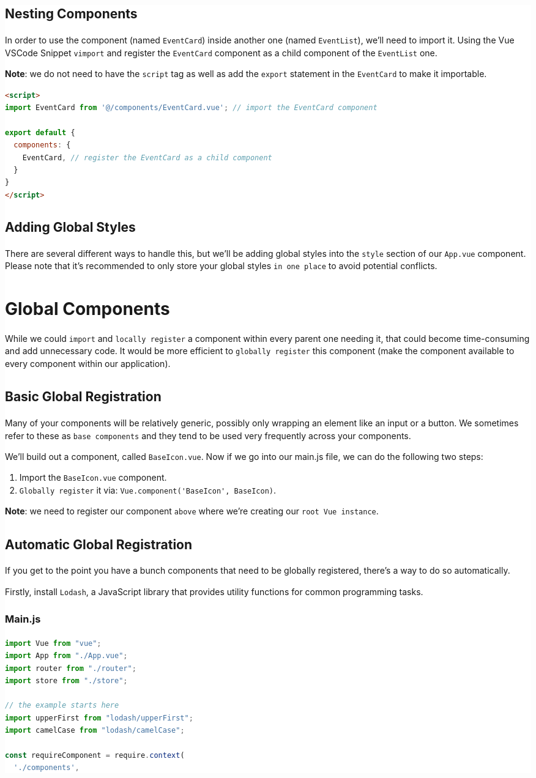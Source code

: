 ## Nesting Components
In order to use the component (named `EventCard`) inside another one (named `EventList`), we’ll need to import it. Using the Vue VSCode Snippet `vimport` and register the `EventCard` component as a child component of the `EventList` one.

**Note**: we do not need to have the `script` tag as well as add the `export` statement in the `EventCard` to make it importable.

```html
<script>
import EventCard from '@/components/EventCard.vue'; // import the EventCard component

export default {
  components: {
    EventCard, // register the EventCard as a child component
  }
}
</script>
```

## Adding Global Styles
There are several different ways to handle this, but we’ll be adding global styles into the `style` section of our `App.vue` component. Please note that it’s recommended to only store your global styles `in one place` to avoid potential conflicts.

# Global Components
While we could `import` and `locally register` a component within every parent one needing it, that could become time-consuming and add unnecessary code. It would be more efficient to `globally register` this component (make the component available to every component within our application).

## Basic Global Registration
Many of your components will be relatively generic, possibly only wrapping an element like an input or a button. We sometimes refer to these as `base components` and they tend to be used very frequently across your components.

We’ll build out a component, called `BaseIcon.vue`. Now if we go into our main.js file, we can do the following two steps:
1. Import the `BaseIcon.vue` component.
2. `Globally register` it via: `Vue.component('BaseIcon', BaseIcon)`.

**Note**: we need to register our component `above` where we’re creating our `root Vue instance`.

## Automatic Global Registration
If you get to the point you have a bunch components that need to be globally registered, there’s a way to do so automatically.

Firstly, install `Lodash`, a JavaScript library that provides utility functions for common programming tasks.

### Main.js
```js
import Vue from "vue";
import App from "./App.vue";
import router from "./router";
import store from "./store";

// the example starts here
import upperFirst from "lodash/upperFirst";
import camelCase from "lodash/camelCase";

const requireComponent = require.context(
  './components',
```